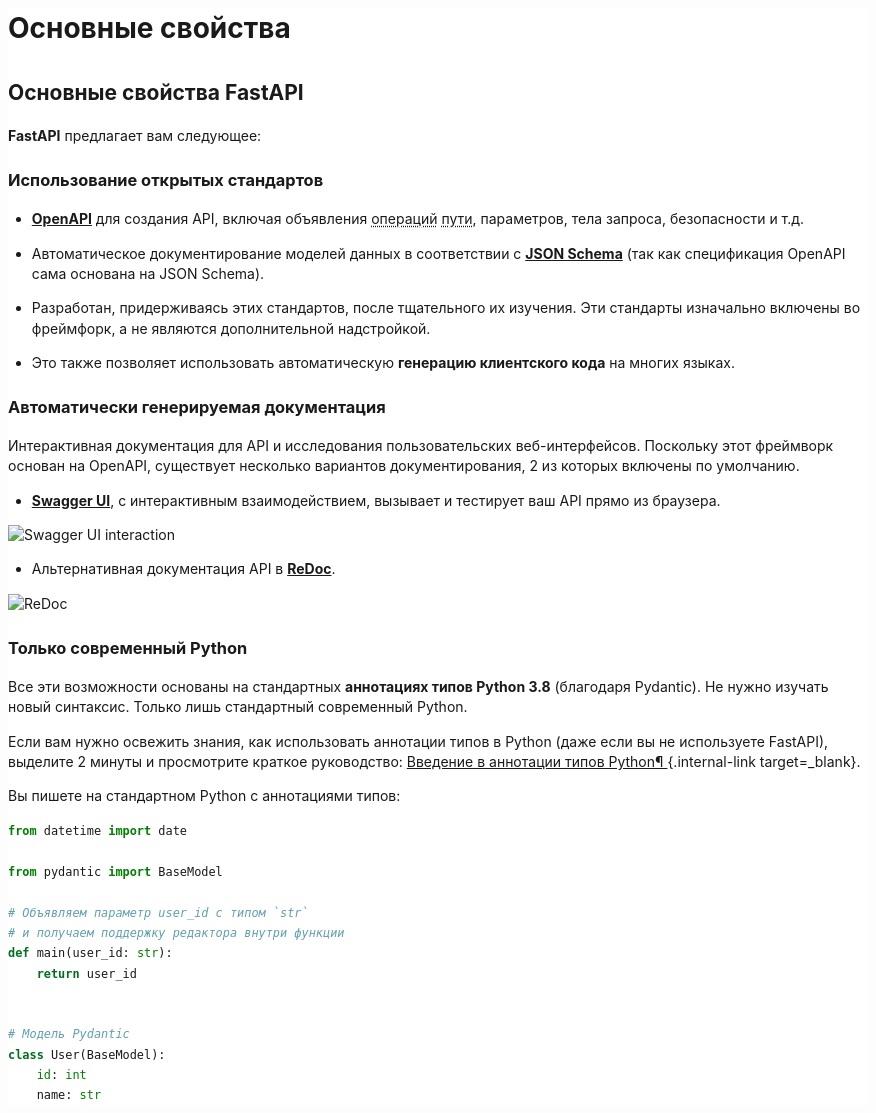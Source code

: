# Основные свойства

## Основные свойства FastAPI

**FastAPI** предлагает вам следующее:

### Использование открытых стандартов

* <a href="https://github.com/OAI/OpenAPI-Specification" class="external-link" target="_blank"><strong>OpenAPI</strong></a> для создания API, включая объявления <abbr title="также известных, как  HTTP-методы, такие, как: POST, GET, PUT, DELETE">операций</abbr> <abbr title="известные как: эндпоинты, маршруты, 'ручки' и т.п.">пути</abbr>, параметров, тела запроса, безопасности и т.д.


* Автоматическое документирование моделей данных в соответствии с <a href="https://json-schema.org/" class="external-link" target="_blank"><strong>JSON Schema</strong></a> (так как спецификация OpenAPI сама основана на JSON Schema).
* Разработан, придерживаясь этих стандартов, после тщательного их изучения. Эти стандарты изначально включены во фреймфорк, а не являются дополнительной надстройкой.
* Это также позволяет использовать автоматическую **генерацию клиентского кода** на многих языках.

### Автоматически генерируемая документация

Интерактивная документация для API и исследования пользовательских веб-интерфейсов. Поскольку этот фреймворк основан на OpenAPI, существует несколько вариантов документирования, 2 из которых включены по умолчанию.

* <a href="https://github.com/swagger-api/swagger-ui" class="external-link" target="_blank"><strong>Swagger UI</strong></a>, с интерактивным взаимодействием, вызывает и тестирует ваш API прямо из браузера.

![Swagger UI interaction](https://fastapi.tiangolo.com/img/index/index-03-swagger-02.png)

* Альтернативная документация API в <a href="https://github.com/Rebilly/ReDoc" class="external-link" target="_blank"><strong>ReDoc</strong></a>.

![ReDoc](https://fastapi.tiangolo.com/img/index/index-06-redoc-02.png)

### Только современный Python

Все эти возможности основаны на стандартных **аннотациях типов Python 3.8** (благодаря Pydantic). Не нужно изучать новый синтаксис. Только лишь стандартный современный Python.

Если вам нужно освежить знания, как использовать аннотации типов в Python (даже если вы не используете FastAPI), выделите 2 минуты и просмотрите краткое руководство: [Введение в аннотации типов Python¶
](python-types.md){.internal-link target=_blank}.

Вы пишете на стандартном Python с аннотациями типов:

```Python
from datetime import date

from pydantic import BaseModel

# Объявляем параметр user_id с типом `str`
# и получаем поддержку редактора внутри функции
def main(user_id: str):
    return user_id


# Модель Pydantic
class User(BaseModel):
    id: int
    name: str
```